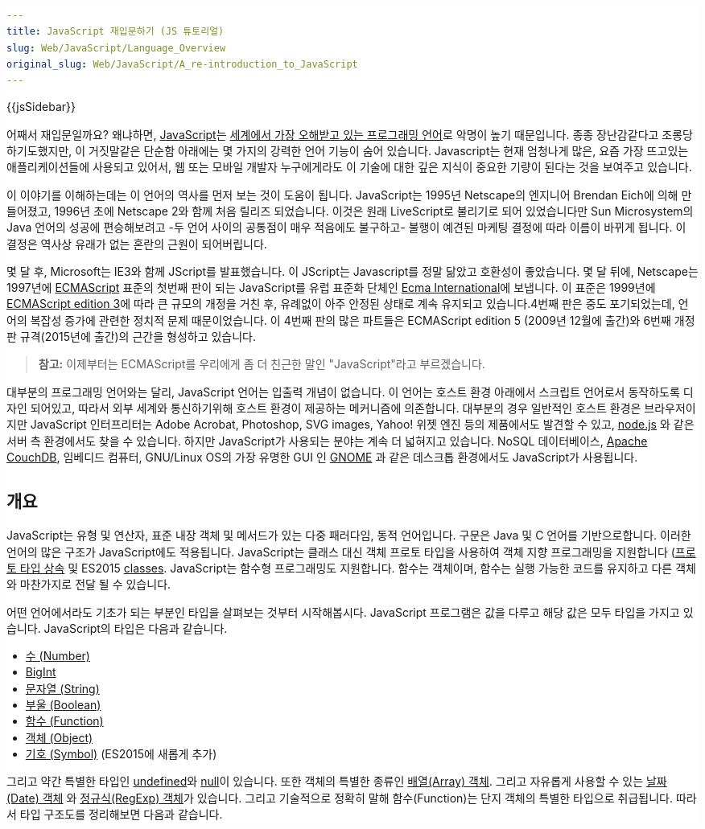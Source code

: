```yaml
---
title: JavaScript 재입문하기 (JS 튜토리얼)
slug: Web/JavaScript/Language_Overview
original_slug: Web/JavaScript/A_re-introduction_to_JavaScript
---
```

{{jsSidebar}}

어째서 재입문일까요? 왜냐하면, [JavaScript](/ko/docs/Glossary/JavaScript)는 [세계에서 가장 오해받고 있는 프로그래밍 언어](http://javascript.crockford.com/javascript.html)로 악명이 높기 때문입니다. 종종 장난감같다고 조롱당하기도했지만, 이 거짓말같은 단순함 아래에는 몇 가지의 강력한 언어 기능이 숨어 있습니다. Javascript는 현재 엄청나게 많은, 요즘 가장 뜨고있는 애플리케이션들에 사용되고 있어서, 웹 또는 모바일 개발자 누구에게라도 이 기술에 대한 깊은 지식이 중요한 기량이 된다는 것을 보여주고 있습니다.

이 이야기를 이해하는데는 이 언어의 역사를 먼저 보는 것이 도움이 됩니다. JavaScript는 1995년 Netscape의 엔지니어 Brendan Eich에 의해 만들어졌고, 1996년 초에 Netscape 2와 함께 처음 릴리즈 되었습니다. 이것은 원래 LiveScript로 불리기로 되어 있었습니다만 Sun Microsystem의 Java 언어의 성공에 편승해보려고 -두 언어 사이의 공통점이 매우 적음에도 불구하고- 불행이 예견된 마케팅 결정에 따라 이름이 바뀌게 됩니다. 이 결정은 역사상 유래가 없는 혼란의 근원이 되어버립니다.

몇 달 후, Microsoft는 IE3와 함께 JScript를 발표했습니다. 이 JScript는 Javascript를 정말 닮았고 호환성이 좋았습니다. 몇 달 뒤에, Netscape는 1997년에 [ECMAScript](/ko/docs/Glossary/ECMAScript) 표준의 첫번째 판이 되는 JavaScript를 유럽 표준화 단체인 [Ecma International](https://www.ecma-international.org/)에 보냅니다. 이 표준은 1999년에 [ECMAScript edition 3](https://www.ecma-international.org/publications/standards/Ecma-262.htm)에 따라 큰 규모의 개정을 거친 후, 유례없이 아주 안정된 상태로 계속 유지되고 있습니다.4번째 판은 중도 포기되었는데, 언어의 복잡성 증가에 관련한 정치적 문제 때문이었습니다. 이 4번째 판의 많은 파트들은 ECMAScript edition 5 (2009년 12월에 출간)와 6번째 개정판 규격(2015년에 출간)의 근간을 형성하고 있습니다.

> **참고:** 이제부터는 ECMAScript를 우리에게 좀 더 친근한 말인 "JavaScript"라고 부르겠습니다.

대부분의 프로그래밍 언어와는 달리, JavaScript 언어는 입출력 개념이 없습니다. 이 언어는 호스트 환경 아래에서 스크립트 언어로서 동작하도록 디자인 되어있고, 따라서 외부 세계와 통신하기위해 호스트 환경이 제공하는 메커니즘에 의존합니다. 대부분의 경우 일반적인 호스트 환경은 브라우저이지만 JavaScript 인터프리터는 Adobe Acrobat, Photoshop, SVG images, Yahoo! 위젯 엔진 등의 제품에서도 발견할 수 있고, [node.js](https://nodejs.org/) 와 같은 서버 측 환경에서도 찾을 수 있습니다. 하지만 JavaScript가 사용되는 분야는 계속 더 넓혀지고 있습니다. NoSQL 데이터베이스, [Apache CouchDB](https://couchdb.apache.org/), 임베디드 컴퓨터, GNU/Linux OS의 가장 유명한 GUI 인 [GNOME](https://www.gnome.org/) 과 같은 데스크톱 환경에서도 JavaScript가 사용됩니다.

## 개요

JavaScript는 유형 및 연산자, 표준 내장 객체 및 메서드가 있는 다중 패러다임, 동적 언어입니다. 구문은 Java 및 C 언어를 기반으로합니다. 이러한 언어의 많은 구조가 JavaScript에도 적용됩니다. JavaScript는 클래스 대신 객체 프로토 타입을 사용하여 객체 지향 프로그래밍을 지원합니다 ([프로토 타입 상속](/ko/docs/Web/JavaScript/Inheritance_and_the_prototype_chain) 및 ES2015 [classes](/ko/docs/Web/JavaScript/Reference/Classes). JavaScript는 함수형 프로그래밍도 지원합니다. 함수는 객체이며, 함수는 실행 가능한 코드를 유지하고 다른 객체와 마찬가지로 전달 될 수 있습니다.

어떤 언어에서라도 기초가 되는 부분인 타입을 살펴보는 것부터 시작해봅시다. JavaScript 프로그램은 값을 다루고 해당 값은 모두 타입을 가지고 있습니다. JavaScript의 타입은 다음과 같습니다.

- [수 (Number)](/ko/docs/Web/JavaScript/Reference/Global_Objects/Number)
- [BigInt](/ko/docs/Web/JavaScript/Data_structures#bigint_type)
- [문자열 (String)](/ko/docs/Web/JavaScript/Reference/Global_Objects/String)
- [부울 (Boolean)](/ko/docs/Web/JavaScript/Reference/Global_Objects/Boolean)
- [함수 (Function)](/ko/docs/Web/JavaScript/Reference/Global_Objects/Function)
- [객체 (Object)](/ko/docs/Web/JavaScript/Reference/Global_Objects/Object)
- [기호 (Symbol)](/ko/docs/Web/JavaScript/Reference/Global_Objects/Symbol) (ES2015에 새롭게 추가)

그리고 약간 특별한 타입인 [undefined](/ko/docs/Web/JavaScript/Data_structures#undefined_type)와 [null](/ko/docs/Web/JavaScript/Data_structures#null_type)이 있습니다. 또한 객체의 특별한 종류인 [배열(Array) 객체](/ko/docs/Web/JavaScript/Reference/Global_Objects/Array). 그리고 자유롭게 사용할 수 있는 [날짜(Date) 객체](/ko/docs/Web/JavaScript/Reference/Global_Objects/Date) 와 [정규식(RegExp) 객체](/ko/Web/JavaScript/Reference/Global_Objects/RegExp)가 있습니다. 그리고 기술적으로 정확히 말해 함수(Function)는 단지 객체의 특별한 타입으로 취급됩니다. 따라서 타입 구조도를 정리해보면 다음과 같습니다.
